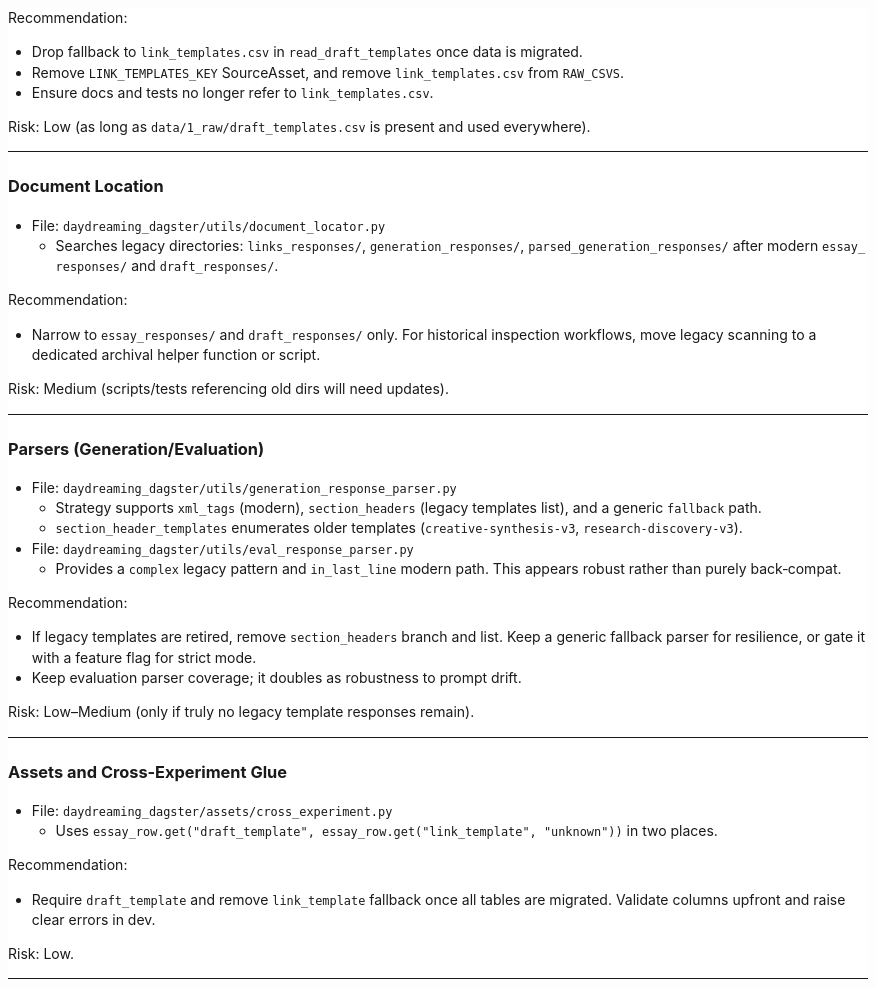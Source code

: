 Recommendation:
- Drop fallback to `link_templates.csv` in `read_draft_templates` once data is migrated.
- Remove `LINK_TEMPLATES_KEY` SourceAsset, and remove `link_templates.csv` from `RAW_CSVS`.
- Ensure docs and tests no longer refer to `link_templates.csv`.

Risk: Low (as long as `data/1_raw/draft_templates.csv` is present and used everywhere).

---

### Document Location

- File: `daydreaming_dagster/utils/document_locator.py`
  - Searches legacy directories: `links_responses/`, `generation_responses/`, `parsed_generation_responses/` after modern `essay_responses/` and `draft_responses/`.

Recommendation:
- Narrow to `essay_responses/` and `draft_responses/` only. For historical inspection workflows, move legacy scanning to a dedicated archival helper function or script.

Risk: Medium (scripts/tests referencing old dirs will need updates).

---

### Parsers (Generation/Evaluation)

- File: `daydreaming_dagster/utils/generation_response_parser.py`
  - Strategy supports `xml_tags` (modern), `section_headers` (legacy templates list), and a generic `fallback` path.
  - `section_header_templates` enumerates older templates (`creative-synthesis-v3`, `research-discovery-v3`).
- File: `daydreaming_dagster/utils/eval_response_parser.py`
  - Provides a `complex` legacy pattern and `in_last_line` modern path. This appears robust rather than purely back‑compat.

Recommendation:
- If legacy templates are retired, remove `section_headers` branch and list. Keep a generic fallback parser for resilience, or gate it with a feature flag for strict mode.
- Keep evaluation parser coverage; it doubles as robustness to prompt drift.

Risk: Low–Medium (only if truly no legacy template responses remain).

---

### Assets and Cross‑Experiment Glue

- File: `daydreaming_dagster/assets/cross_experiment.py`
  - Uses `essay_row.get("draft_template", essay_row.get("link_template", "unknown"))` in two places.

Recommendation:
- Require `draft_template` and remove `link_template` fallback once all tables are migrated. Validate columns upfront and raise clear errors in dev.

Risk: Low.

---
